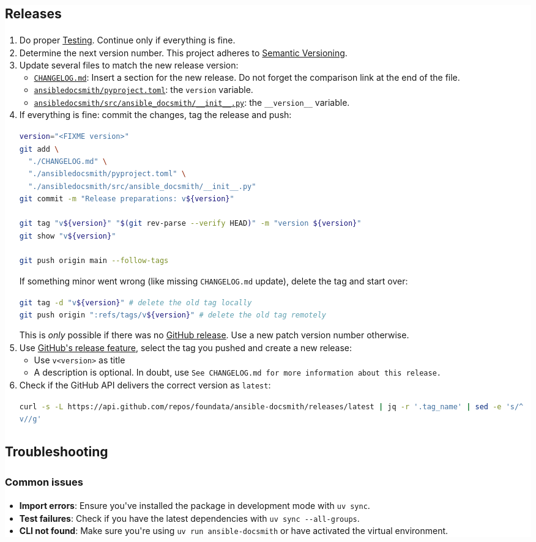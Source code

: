 
## Releases<a id="releases"></a>

1. Do proper [Testing](#testing). Continue only if everything is fine.
2. Determine the next version number. This project adheres to [Semantic Versioning](https://semver.org/spec/v2.0.0.html).
3. Update several files to match the new release version:
   - [`CHANGELOG.md`](./CHANGELOG.md): Insert a section for the new release. Do not forget the comparison link at the end of the file.
   - [`ansibledocsmith/pyproject.toml`](./ansibledocsmith/pyproject.toml): the `version` variable.
   - [`ansibledocsmith/src/ansible_docsmith/__init__.py`](./ansibledocsmith/src/ansible_docsmith/__init__.py): the `__version__` variable.
4. If everything is fine: commit the changes, tag the release and push:
   ```bash
   version="<FIXME version>"
   git add \
     "./CHANGELOG.md" \
     "./ansibledocsmith/pyproject.toml" \
     "./ansibledocsmith/src/ansible_docsmith/__init__.py"
   git commit -m "Release preparations: v${version}"

   git tag "v${version}" "$(git rev-parse --verify HEAD)" -m "version ${version}"
   git show "v${version}"

   git push origin main --follow-tags
   ```
   If something minor went wrong (like missing `CHANGELOG.md` update), delete the tag and start over:
   ```bash
   git tag -d "v${version}" # delete the old tag locally
   git push origin ":refs/tags/v${version}" # delete the old tag remotely
   ```
   This is *only* possible if there was no [GitHub release](https://github.com/foundata/ansible-docsmith/releases/). Use a new patch version number otherwise.
5. Use [GitHub's release feature](https://github.com/foundata/ansible-docsmith/releases/new), select the tag you pushed and create a new release:
   * Use `v<version>` as title
   * A description is optional. In doubt, use `See CHANGELOG.md for more information about this release.`
6. Check if the GitHub API delivers the correct version as `latest`:
   ```bash
   curl -s -L https://api.github.com/repos/foundata/ansible-docsmith/releases/latest | jq -r '.tag_name' | sed -e 's/^v//g'
   ```


## Troubleshooting<a id="troubleshooting"></a>

### Common issues<a id="common-issues"></a>

- **Import errors**: Ensure you've installed the package in development mode with `uv sync`.
- **Test failures**: Check if you have the latest dependencies with `uv sync --all-groups`.
- **CLI not found**: Make sure you're using `uv run ansible-docsmith` or have activated the virtual environment.
